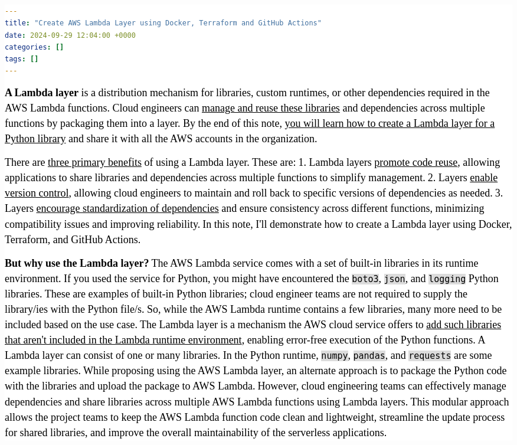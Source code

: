 ```yaml
---
title: "Create AWS Lambda Layer using Docker, Terraform and GitHub Actions"
date: 2024-09-29 12:04:00 +0000
categories: []
tags: []
---
```


<span style="font-size: 18px"><span style="font-family: calibri"><span style="color: #000000"><strong>A Lambda layer</strong> is a distribution mechanism for libraries, custom runtimes, or other dependencies required in the AWS Lambda functions. Cloud engineers can <span style="text-decoration: underline">manage and reuse these libraries</span> and dependencies across multiple functions by packaging them into a layer. By the end of this note, <span style="text-decoration: underline">you will learn how to create a Lambda layer for a Python library</span> and share it with all the AWS accounts in the organization.</span></span></span>

<span style="font-size: 18px"><span style="font-family: calibri"><span style="color: #000000">There are <span style="text-decoration: underline">three primary benefits</span> of using a Lambda layer. These are:</span></span></span>
<span style="font-size: 18px"><span style="font-family: calibri"><span style="color: #000000">1. Lambda layers <span style="text-decoration: underline">promote code reuse</span>, allowing applications to share libraries and dependencies across multiple functions to simplify management.</span></span></span>
<span style="font-size: 18px"><span style="font-family: calibri"><span style="color: #000000">2. Layers <span style="text-decoration: underline">enable version control</span>, allowing cloud engineers to maintain and roll back to specific versions of dependencies as needed.</span></span></span>
<span style="font-size: 18px"><span style="font-family: calibri"><span style="color: #000000">3. Layers <span style="text-decoration: underline">encourage standardization of dependencies</span> and ensure consistency across different functions, minimizing compatibility issues and improving reliability.</span></span></span>
<span style="font-size: 18px"><span style="font-family: calibri"><span style="color: #000000">In this note, I'll demonstrate how to create a Lambda layer using Docker, Terraform, and GitHub Actions.</span></span></span>

<strong><span style="font-size: 18px"><span style="font-family: calibri"><span style="color: #000000">But why use the Lambda layer?</span></span></span></strong>
<span style="font-size: 18px"><span style="font-family: calibri"><span style="color: #000000">The AWS Lambda service comes with a set of built-in libraries in its runtime environment. If you used the service for Python, you might have encountered the <code style="background-color: #dcdcdc;font-size: 15px;color: #000000">boto3</code>, <code style="background-color: #dcdcdc;font-size: 15px;color: #000000">json</code>, and <code style="background-color: #dcdcdc;font-size: 15px;color: #000000">logging</code> Python libraries. These are examples of built-in Python libraries; cloud engineer teams are not required to supply the library/ies with the Python file/s. So, while the AWS Lambda runtime contains a few libraries, many more need to be included based on the use case. The Lambda layer is a mechanism the AWS cloud service offers to <span style="text-decoration: underline">add such libraries that aren't included in the Lambda runtime environment</span>, enabling error-free execution of the Python functions.</span></span></span>
<span style="font-size: 18px"><span style="font-family: calibri"><span style="color: #000000">A Lambda layer can consist of one or many libraries. In the Python runtime, <code style="background-color: #dcdcdc;font-size: 15px;color: #000000">numpy</code>, <code style="background-color: #dcdcdc;font-size: 15px;color: #000000">pandas</code>, and <code style="background-color: #dcdcdc;font-size: 15px;color: #000000">requests</code> are some example libraries.</span></span></span>
<span style="font-size: 18px"><span style="font-family: calibri"><span style="color: #000000">While proposing using the AWS Lambda layer, an alternate approach is to package the Python code with the libraries and upload the package to AWS Lambda.</span></span></span>
<span style="font-size: 18px"><span style="font-family: calibri"><span style="color: #000000">However, cloud engineering teams can effectively manage dependencies and share libraries across multiple AWS Lambda functions using Lambda layers. This modular approach allows the project teams to keep the AWS Lambda function code clean and lightweight, streamline the update process for shared libraries, and improve the overall maintainability of the serverless applications.</span></span></span>
